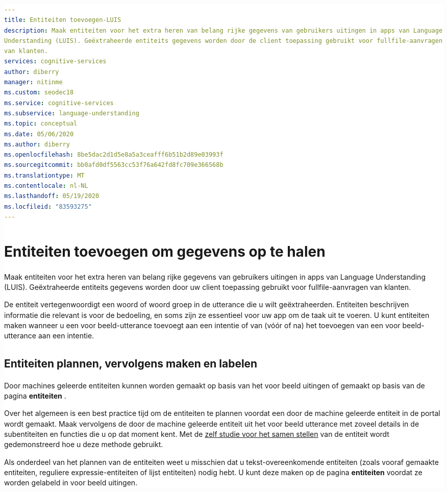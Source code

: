 ```yaml
---
title: Entiteiten toevoegen-LUIS
description: Maak entiteiten voor het extra heren van belang rijke gegevens van gebruikers uitingen in apps van Language Understanding (LUIS). Geëxtraheerde entiteits gegevens worden door de client toepassing gebruikt voor fullfile-aanvragen van klanten.
services: cognitive-services
author: diberry
manager: nitinme
ms.custom: seodec18
ms.service: cognitive-services
ms.subservice: language-understanding
ms.topic: conceptual
ms.date: 05/06/2020
ms.author: diberry
ms.openlocfilehash: 8be5dac2d1d5e8a5a3ceafff6b51b2d89e03993f
ms.sourcegitcommit: bb0afd0df5563cc53f76a642fd8fc709e366568b
ms.translationtype: MT
ms.contentlocale: nl-NL
ms.lasthandoff: 05/19/2020
ms.locfileid: "83593275"
---
```

# <a name="add-entities-to-extract-data"></a>Entiteiten toevoegen om gegevens op te halen

Maak entiteiten voor het extra heren van belang rijke gegevens van gebruikers uitingen in apps van Language Understanding (LUIS). Geëxtraheerde entiteits gegevens worden door uw client toepassing gebruikt voor fullfile-aanvragen van klanten.

De entiteit vertegenwoordigt een woord of woord groep in de utterance die u wilt geëxtraheerden. Entiteiten beschrijven informatie die relevant is voor de bedoeling, en soms zijn ze essentieel voor uw app om de taak uit te voeren. U kunt entiteiten maken wanneer u een voor beeld-utterance toevoegt aan een intentie of van (vóór of na) het toevoegen van een voor beeld-utterance aan een intentie.

## <a name="plan-entities-then-create-and-label"></a>Entiteiten plannen, vervolgens maken en labelen

Door machines geleerde entiteiten kunnen worden gemaakt op basis van het voor beeld uitingen of gemaakt op basis van de pagina **entiteiten** .

Over het algemeen is een best practice tijd om de entiteiten te plannen voordat een door de machine geleerde entiteit in de portal wordt gemaakt. Maak vervolgens de door de machine geleerde entiteit uit het voor beeld utterance met zoveel details in de subentiteiten en functies die u op dat moment kent. Met de [zelf studie voor het samen stellen](tutorial-machine-learned-entity.md) van de entiteit wordt gedemonstreerd hoe u deze methode gebruikt.

Als onderdeel van het plannen van de entiteiten weet u misschien dat u tekst-overeenkomende entiteiten (zoals vooraf gemaakte entiteiten, reguliere expressie-entiteiten of lijst entiteiten) nodig hebt. U kunt deze maken op de pagina **entiteiten** voordat ze worden gelabeld in voor beeld uitingen.
